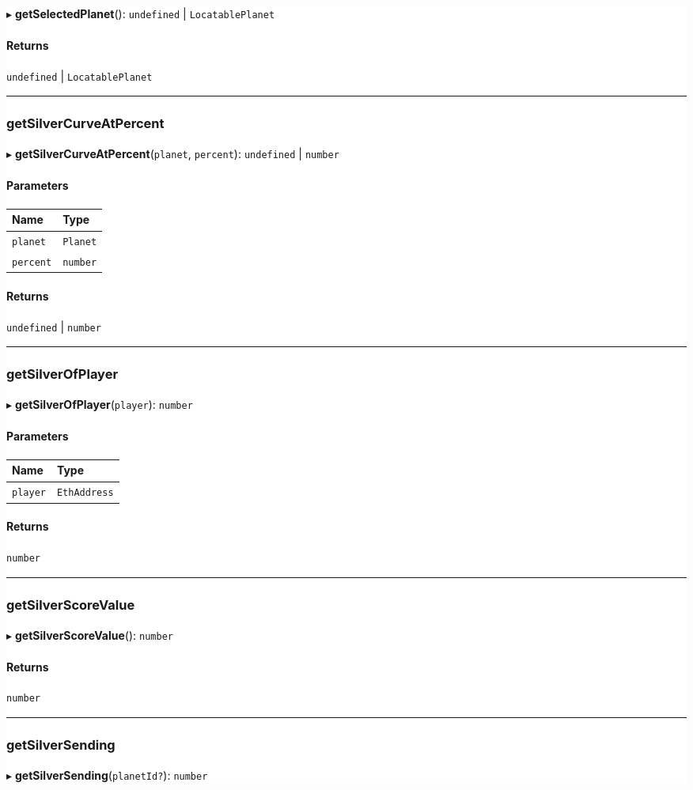 ▸ **getSelectedPlanet**(): `undefined` \| `LocatablePlanet`

#### Returns

`undefined` \| `LocatablePlanet`

---

### getSilverCurveAtPercent

▸ **getSilverCurveAtPercent**(`planet`, `percent`): `undefined` \| `number`

#### Parameters

| Name      | Type     |
| :-------- | :------- |
| `planet`  | `Planet` |
| `percent` | `number` |

#### Returns

`undefined` \| `number`

---

### getSilverOfPlayer

▸ **getSilverOfPlayer**(`player`): `number`

#### Parameters

| Name     | Type         |
| :------- | :----------- |
| `player` | `EthAddress` |

#### Returns

`number`

---

### getSilverScoreValue

▸ **getSilverScoreValue**(): `number`

#### Returns

`number`

---

### getSilverSending

▸ **getSilverSending**(`planetId?`): `number`
